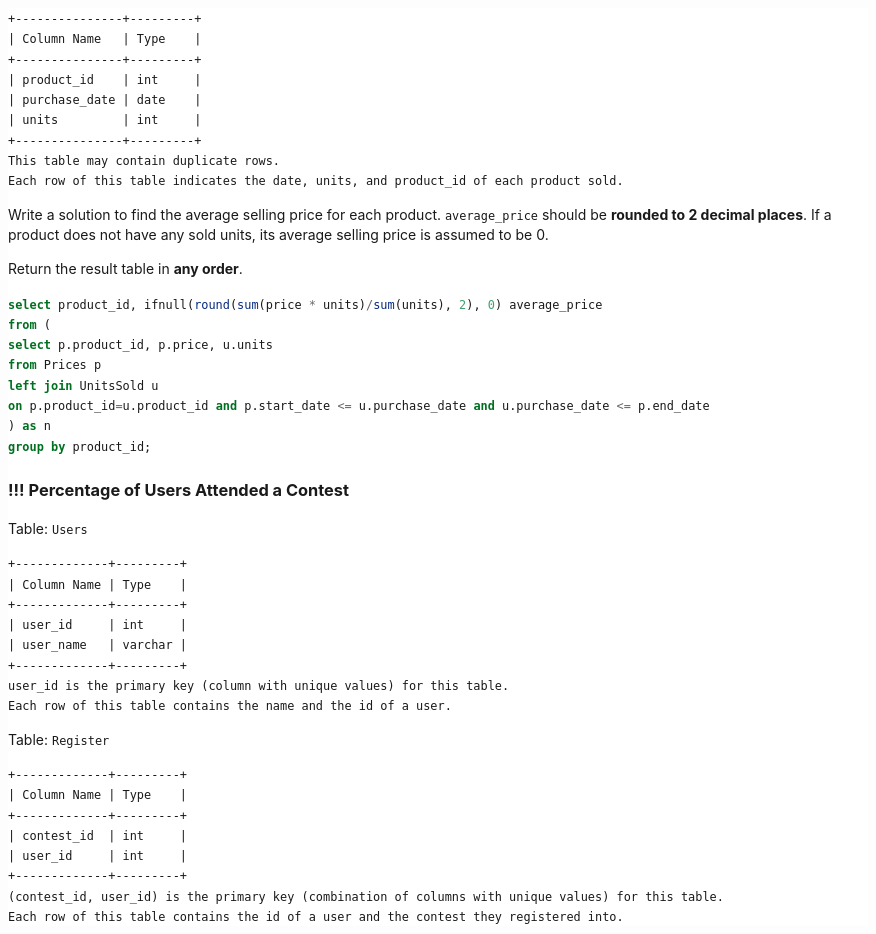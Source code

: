 ```
+---------------+---------+
| Column Name   | Type    |
+---------------+---------+
| product_id    | int     |
| purchase_date | date    |
| units         | int     |
+---------------+---------+
This table may contain duplicate rows.
Each row of this table indicates the date, units, and product_id of each product sold. 
```

 

Write a solution to find the average selling price for each product. `average_price` should be **rounded to 2 decimal places**. If a product does not have any sold units, its average selling price is assumed to be 0.

Return the result table in **any order**.

```SQL
select product_id, ifnull(round(sum(price * units)/sum(units), 2), 0) average_price
from (
select p.product_id, p.price, u.units
from Prices p
left join UnitsSold u
on p.product_id=u.product_id and p.start_date <= u.purchase_date and u.purchase_date <= p.end_date
) as n
group by product_id;
```

### !!! Percentage of Users Attended a Contest

Table: `Users`

```
+-------------+---------+
| Column Name | Type    |
+-------------+---------+
| user_id     | int     |
| user_name   | varchar |
+-------------+---------+
user_id is the primary key (column with unique values) for this table.
Each row of this table contains the name and the id of a user.
```

 

Table: `Register`

```
+-------------+---------+
| Column Name | Type    |
+-------------+---------+
| contest_id  | int     |
| user_id     | int     |
+-------------+---------+
(contest_id, user_id) is the primary key (combination of columns with unique values) for this table.
Each row of this table contains the id of a user and the contest they registered into.
```
